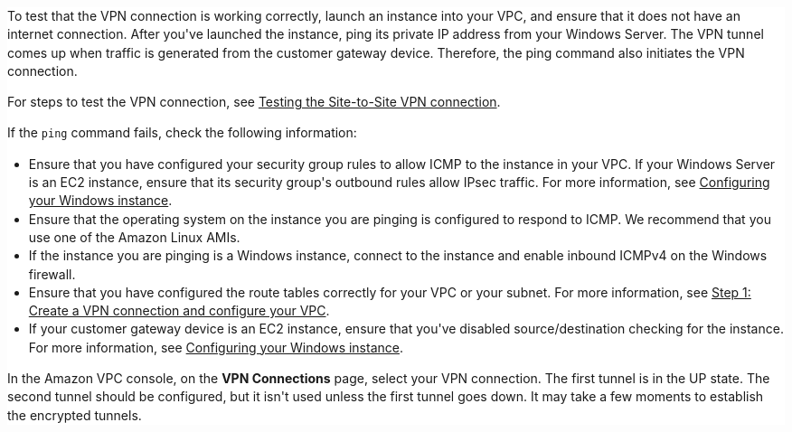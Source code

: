 To test that the VPN connection is working correctly, launch an instance into your VPC, and ensure that it does not have an internet connection\. After you've launched the instance, ping its private IP address from your Windows Server\. The VPN tunnel comes up when traffic is generated from the customer gateway device\. Therefore, the ping command also initiates the VPN connection\.

For steps to test the VPN connection, see [Testing the Site\-to\-Site VPN connection](HowToTestEndToEnd_Linux.md)\.

If the `ping` command fails, check the following information:
+ Ensure that you have configured your security group rules to allow ICMP to the instance in your VPC\. If your Windows Server is an EC2 instance, ensure that its security group's outbound rules allow IPsec traffic\. For more information, see [Configuring your Windows instance](#cgw-device-windows-server-configure-instance)\.
+ Ensure that the operating system on the instance you are pinging is configured to respond to ICMP\. We recommend that you use one of the Amazon Linux AMIs\.
+ If the instance you are pinging is a Windows instance, connect to the instance and enable inbound ICMPv4 on the Windows firewall\.
+ Ensure that you have configured the route tables correctly for your VPC or your subnet\. For more information, see [ Step 1: Create a VPN connection and configure your VPC](#cgw-device-windows-server-vpn)\.
+ If your customer gateway device is an EC2 instance, ensure that you've disabled source/destination checking for the instance\. For more information, see [Configuring your Windows instance](#cgw-device-windows-server-configure-instance)\.

In the Amazon VPC console, on the **VPN Connections** page, select your VPN connection\. The first tunnel is in the UP state\. The second tunnel should be configured, but it isn't used unless the first tunnel goes down\. It may take a few moments to establish the encrypted tunnels\.